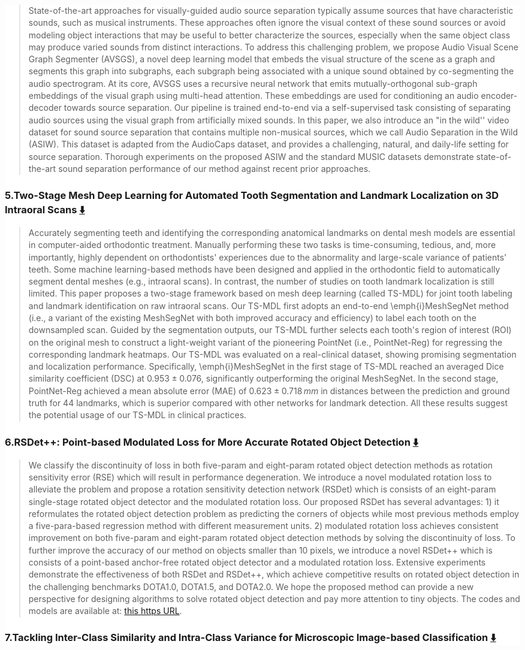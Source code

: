 >  State-of-the-art approaches for visually-guided audio source separation typically assume sources that have characteristic sounds, such as musical instruments. These approaches often ignore the visual context of these sound sources or avoid modeling object interactions that may be useful to better characterize the sources, especially when the same object class may produce varied sounds from distinct interactions. To address this challenging problem, we propose Audio Visual Scene Graph Segmenter (AVSGS), a novel deep learning model that embeds the visual structure of the scene as a graph and segments this graph into subgraphs, each subgraph being associated with a unique sound obtained by co-segmenting the audio spectrogram. At its core, AVSGS uses a recursive neural network that emits mutually-orthogonal sub-graph embeddings of the visual graph using multi-head attention. These embeddings are used for conditioning an audio encoder-decoder towards source separation. Our pipeline is trained end-to-end via a self-supervised task consisting of separating audio sources using the visual graph from artificially mixed sounds. In this paper, we also introduce an "in the wild'' video dataset for sound source separation that contains multiple non-musical sources, which we call Audio Separation in the Wild (ASIW). This dataset is adapted from the AudioCaps dataset, and provides a challenging, natural, and daily-life setting for source separation. Thorough experiments on the proposed ASIW and the standard MUSIC datasets demonstrate state-of-the-art sound separation performance of our method against recent prior approaches.      
### 5.Two-Stage Mesh Deep Learning for Automated Tooth Segmentation and Landmark Localization on 3D Intraoral Scans  [ :arrow_down: ](https://arxiv.org/pdf/2109.11941.pdf)
>  Accurately segmenting teeth and identifying the corresponding anatomical landmarks on dental mesh models are essential in computer-aided orthodontic treatment. Manually performing these two tasks is time-consuming, tedious, and, more importantly, highly dependent on orthodontists' experiences due to the abnormality and large-scale variance of patients' teeth. Some machine learning-based methods have been designed and applied in the orthodontic field to automatically segment dental meshes (e.g., intraoral scans). In contrast, the number of studies on tooth landmark localization is still limited. This paper proposes a two-stage framework based on mesh deep learning (called TS-MDL) for joint tooth labeling and landmark identification on raw intraoral scans. Our TS-MDL first adopts an end-to-end \emph{i}MeshSegNet method (i.e., a variant of the existing MeshSegNet with both improved accuracy and efficiency) to label each tooth on the downsampled scan. Guided by the segmentation outputs, our TS-MDL further selects each tooth's region of interest (ROI) on the original mesh to construct a light-weight variant of the pioneering PointNet (i.e., PointNet-Reg) for regressing the corresponding landmark heatmaps. Our TS-MDL was evaluated on a real-clinical dataset, showing promising segmentation and localization performance. Specifically, \emph{i}MeshSegNet in the first stage of TS-MDL reached an averaged Dice similarity coefficient (DSC) at $0.953\pm0.076$, significantly outperforming the original MeshSegNet. In the second stage, PointNet-Reg achieved a mean absolute error (MAE) of $0.623\pm0.718 \, mm$ in distances between the prediction and ground truth for $44$ landmarks, which is superior compared with other networks for landmark detection. All these results suggest the potential usage of our TS-MDL in clinical practices.      
### 6.RSDet++: Point-based Modulated Loss for More Accurate Rotated Object Detection  [ :arrow_down: ](https://arxiv.org/pdf/2109.11906.pdf)
>  We classify the discontinuity of loss in both five-param and eight-param rotated object detection methods as rotation sensitivity error (RSE) which will result in performance degeneration. We introduce a novel modulated rotation loss to alleviate the problem and propose a rotation sensitivity detection network (RSDet) which is consists of an eight-param single-stage rotated object detector and the modulated rotation loss. Our proposed RSDet has several advantages: 1) it reformulates the rotated object detection problem as predicting the corners of objects while most previous methods employ a five-para-based regression method with different measurement units. 2) modulated rotation loss achieves consistent improvement on both five-param and eight-param rotated object detection methods by solving the discontinuity of loss. To further improve the accuracy of our method on objects smaller than 10 pixels, we introduce a novel RSDet++ which is consists of a point-based anchor-free rotated object detector and a modulated rotation loss. Extensive experiments demonstrate the effectiveness of both RSDet and RSDet++, which achieve competitive results on rotated object detection in the challenging benchmarks DOTA1.0, DOTA1.5, and DOTA2.0. We hope the proposed method can provide a new perspective for designing algorithms to solve rotated object detection and pay more attention to tiny objects. The codes and models are available at: <a class="link-external link-https" href="https://github.com/yangxue0827/RotationDetection" rel="external noopener nofollow">this https URL</a>.      
### 7.Tackling Inter-Class Similarity and Intra-Class Variance for Microscopic Image-based Classification  [ :arrow_down: ](https://arxiv.org/pdf/2109.11891.pdf)